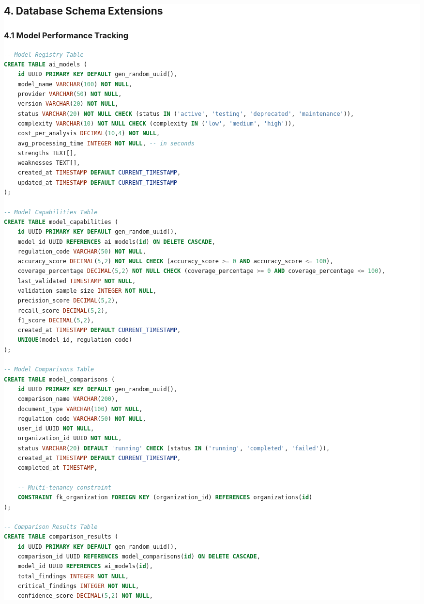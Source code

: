 ## 4. Database Schema Extensions

### 4.1 Model Performance Tracking

```sql
-- Model Registry Table
CREATE TABLE ai_models (
    id UUID PRIMARY KEY DEFAULT gen_random_uuid(),
    model_name VARCHAR(100) NOT NULL,
    provider VARCHAR(50) NOT NULL,
    version VARCHAR(20) NOT NULL,
    status VARCHAR(20) NOT NULL CHECK (status IN ('active', 'testing', 'deprecated', 'maintenance')),
    complexity VARCHAR(10) NOT NULL CHECK (complexity IN ('low', 'medium', 'high')),
    cost_per_analysis DECIMAL(10,4) NOT NULL,
    avg_processing_time INTEGER NOT NULL, -- in seconds
    strengths TEXT[],
    weaknesses TEXT[],
    created_at TIMESTAMP DEFAULT CURRENT_TIMESTAMP,
    updated_at TIMESTAMP DEFAULT CURRENT_TIMESTAMP
);

-- Model Capabilities Table
CREATE TABLE model_capabilities (
    id UUID PRIMARY KEY DEFAULT gen_random_uuid(),
    model_id UUID REFERENCES ai_models(id) ON DELETE CASCADE,
    regulation_code VARCHAR(50) NOT NULL,
    accuracy_score DECIMAL(5,2) NOT NULL CHECK (accuracy_score >= 0 AND accuracy_score <= 100),
    coverage_percentage DECIMAL(5,2) NOT NULL CHECK (coverage_percentage >= 0 AND coverage_percentage <= 100),
    last_validated TIMESTAMP NOT NULL,
    validation_sample_size INTEGER NOT NULL,
    precision_score DECIMAL(5,2),
    recall_score DECIMAL(5,2),
    f1_score DECIMAL(5,2),
    created_at TIMESTAMP DEFAULT CURRENT_TIMESTAMP,
    UNIQUE(model_id, regulation_code)
);

-- Model Comparisons Table
CREATE TABLE model_comparisons (
    id UUID PRIMARY KEY DEFAULT gen_random_uuid(),
    comparison_name VARCHAR(200),
    document_type VARCHAR(100) NOT NULL,
    regulation_code VARCHAR(50) NOT NULL,
    user_id UUID NOT NULL,
    organization_id UUID NOT NULL,
    status VARCHAR(20) DEFAULT 'running' CHECK (status IN ('running', 'completed', 'failed')),
    created_at TIMESTAMP DEFAULT CURRENT_TIMESTAMP,
    completed_at TIMESTAMP,
    
    -- Multi-tenancy constraint
    CONSTRAINT fk_organization FOREIGN KEY (organization_id) REFERENCES organizations(id)
);

-- Comparison Results Table  
CREATE TABLE comparison_results (
    id UUID PRIMARY KEY DEFAULT gen_random_uuid(),
    comparison_id UUID REFERENCES model_comparisons(id) ON DELETE CASCADE,
    model_id UUID REFERENCES ai_models(id),
    total_findings INTEGER NOT NULL,
    critical_findings INTEGER NOT NULL,
    confidence_score DECIMAL(5,2) NOT NULL,
```